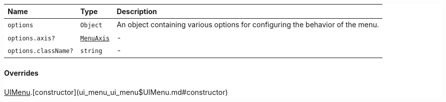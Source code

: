| Name | Type | Description |
| :------ | :------ | :------ |
| `options` | `Object` | An object containing various options for configuring the behavior of the menu. |
| `options.axis?` | [`MenuAxis`](../enums/ui_menu_ui_menu$MenuAxis.md) | - |
| `options.className?` | `string` | - |

#### Overrides

[UIMenu](ui_menu_ui_menu$UIMenu.md).[constructor](ui_menu_ui_menu$UIMenu.md#constructor)
